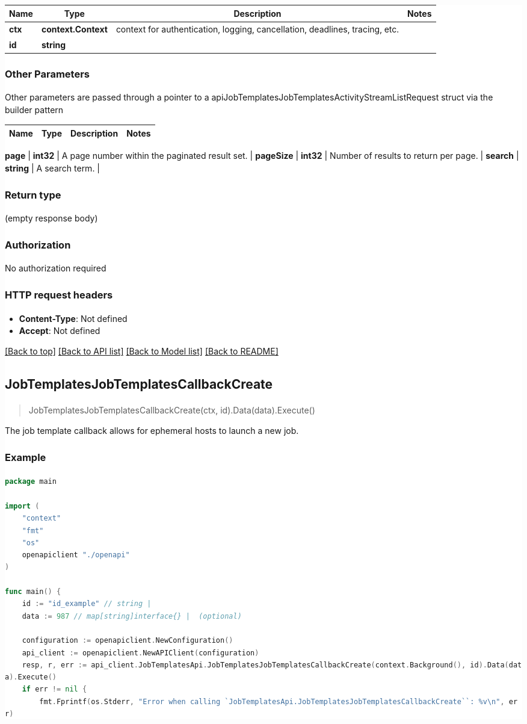 
Name | Type | Description  | Notes
------------- | ------------- | ------------- | -------------
**ctx** | **context.Context** | context for authentication, logging, cancellation, deadlines, tracing, etc.
**id** | **string** |  | 

### Other Parameters

Other parameters are passed through a pointer to a apiJobTemplatesJobTemplatesActivityStreamListRequest struct via the builder pattern


Name | Type | Description  | Notes
------------- | ------------- | ------------- | -------------

 **page** | **int32** | A page number within the paginated result set. | 
 **pageSize** | **int32** | Number of results to return per page. | 
 **search** | **string** | A search term. | 

### Return type

 (empty response body)

### Authorization

No authorization required

### HTTP request headers

- **Content-Type**: Not defined
- **Accept**: Not defined

[[Back to top]](#) [[Back to API list]](../README.md#documentation-for-api-endpoints)
[[Back to Model list]](../README.md#documentation-for-models)
[[Back to README]](../README.md)


## JobTemplatesJobTemplatesCallbackCreate

> JobTemplatesJobTemplatesCallbackCreate(ctx, id).Data(data).Execute()

The job template callback allows for ephemeral hosts to launch a new job.



### Example

```go
package main

import (
    "context"
    "fmt"
    "os"
    openapiclient "./openapi"
)

func main() {
    id := "id_example" // string | 
    data := 987 // map[string]interface{} |  (optional)

    configuration := openapiclient.NewConfiguration()
    api_client := openapiclient.NewAPIClient(configuration)
    resp, r, err := api_client.JobTemplatesApi.JobTemplatesJobTemplatesCallbackCreate(context.Background(), id).Data(data).Execute()
    if err != nil {
        fmt.Fprintf(os.Stderr, "Error when calling `JobTemplatesApi.JobTemplatesJobTemplatesCallbackCreate``: %v\n", err)
```